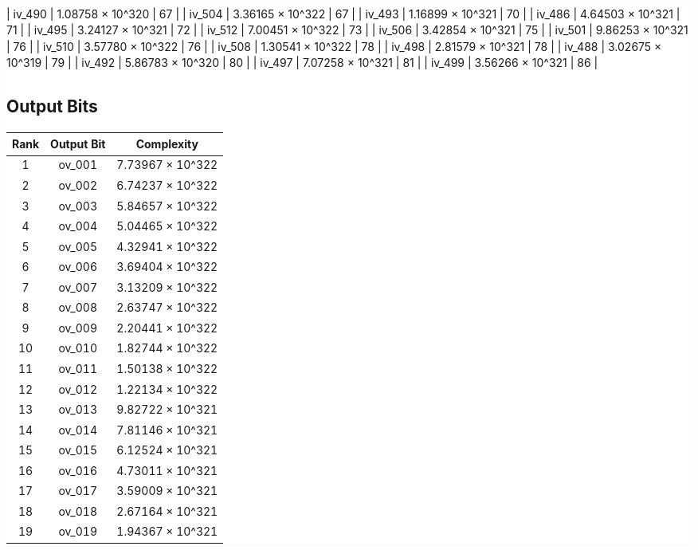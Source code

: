 | iv_490 | 1.08758 × 10^320 | 67 |
| iv_504 | 3.36165 × 10^322 | 67 |
| iv_493 | 1.16899 × 10^321 | 70 |
| iv_486 | 4.64503 × 10^321 | 71 |
| iv_495 | 3.24127 × 10^321 | 72 |
| iv_512 | 7.00451 × 10^322 | 73 |
| iv_506 | 3.42854 × 10^321 | 75 |
| iv_501 | 9.86253 × 10^321 | 76 |
| iv_510 | 3.57780 × 10^322 | 76 |
| iv_508 | 1.30541 × 10^322 | 78 |
| iv_498 | 2.81579 × 10^321 | 78 |
| iv_488 | 3.02675 × 10^319 | 79 |
| iv_492 | 5.86783 × 10^320 | 80 |
| iv_497 | 7.07258 × 10^321 | 81 |
| iv_499 | 3.56266 × 10^321 | 86 |

## Output Bits

| Rank | Output Bit | Complexity |
|:----:|:----------:|:----------:|
| 1 | ov_001 | 7.73967 × 10^322 |
| 2 | ov_002 | 6.74237 × 10^322 |
| 3 | ov_003 | 5.84657 × 10^322 |
| 4 | ov_004 | 5.04465 × 10^322 |
| 5 | ov_005 | 4.32941 × 10^322 |
| 6 | ov_006 | 3.69404 × 10^322 |
| 7 | ov_007 | 3.13209 × 10^322 |
| 8 | ov_008 | 2.63747 × 10^322 |
| 9 | ov_009 | 2.20441 × 10^322 |
| 10 | ov_010 | 1.82744 × 10^322 |
| 11 | ov_011 | 1.50138 × 10^322 |
| 12 | ov_012 | 1.22134 × 10^322 |
| 13 | ov_013 | 9.82722 × 10^321 |
| 14 | ov_014 | 7.81146 × 10^321 |
| 15 | ov_015 | 6.12524 × 10^321 |
| 16 | ov_016 | 4.73011 × 10^321 |
| 17 | ov_017 | 3.59009 × 10^321 |
| 18 | ov_018 | 2.67164 × 10^321 |
| 19 | ov_019 | 1.94367 × 10^321 |